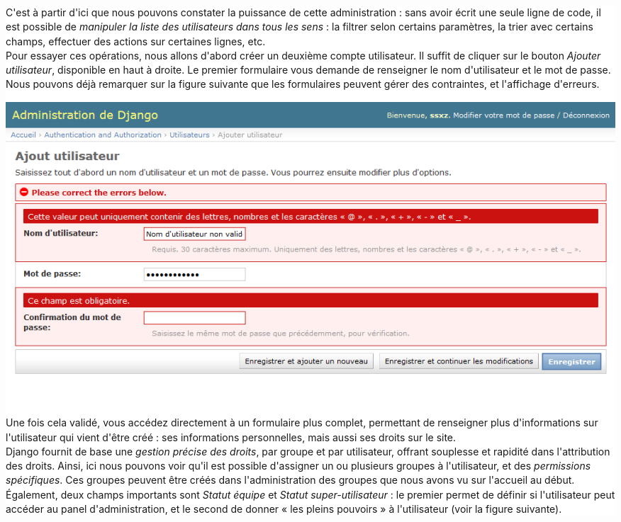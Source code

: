 C'est à partir d'ici que nous pouvons constater la puissance de cette administration : sans avoir écrit une seule ligne de code, il est possible de *manipuler la liste des utilisateurs dans tous les sens* : la filtrer selon certains paramètres, la trier avec certains champs, effectuer des actions sur certaines lignes, etc.  
Pour essayer ces opérations, nous allons d'abord créer un deuxième compte utilisateur. Il suffit de cliquer sur le bouton *Ajouter utilisateur*, disponible en haut à droite. Le premier formulaire vous demande de renseigner le nom d'utilisateur et le mot de passe. Nous pouvons déjà remarquer sur la figure suivante que les formulaires peuvent gérer des contraintes, et l'affichage d'erreurs.

![Formulaire de création de comptes, après le validateur avec erreur](images/admin-users-add.png "Formulaire de création de comptes, après le validateur avec erreur")

Une fois cela validé, vous accédez directement à un formulaire plus complet, permettant de renseigner plus d'informations sur l'utilisateur qui vient d'être créé : ses informations personnelles, mais aussi ses droits sur le site.  
Django fournit de base une *gestion précise des droits*, par groupe et par utilisateur, offrant souplesse et rapidité dans l'attribution des droits. Ainsi, ici nous pouvons voir qu'il est possible d'assigner un ou plusieurs groupes à l'utilisateur, et des *permissions spécifiques*. Ces groupes peuvent être créés dans l'administration des groupes que nous avons vu sur l'accueil au début.   
Également, deux champs importants sont *Statut équipe* et *Statut super-utilisateur* : le premier permet de définir si l'utilisateur peut accéder au panel d'administration, et le second de donner « les pleins pouvoirs » à l'utilisateur (voir la figure suivante).
